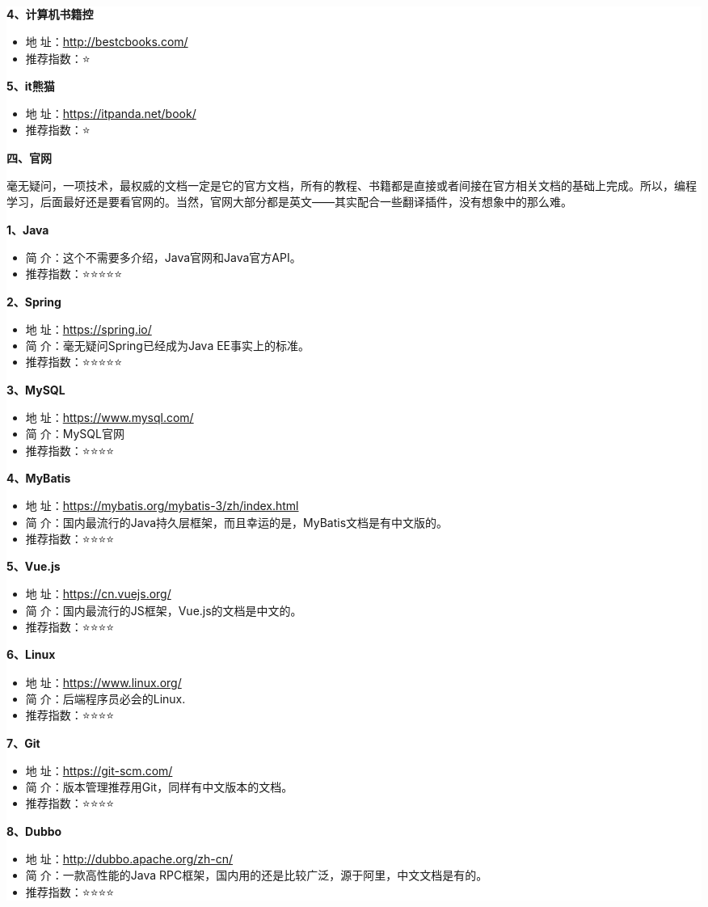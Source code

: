 **4、计算机书籍控**

- 地 址：http://bestcbooks.com/
- 推荐指数：⭐

**5、it熊猫**

- 地 址：https://itpanda.net/book/
- 推荐指数：⭐

**四、官网**

毫无疑问，一项技术，最权威的文档一定是它的官方文档，所有的教程、书籍都是直接或者间接在官方相关文档的基础上完成。所以，编程学习，后面最好还是要看官网的。当然，官网大部分都是英文——其实配合一些翻译插件，没有想象中的那么难。

**1、Java**

- 简 介：这个不需要多介绍，Java官网和Java官方API。
- 推荐指数：⭐⭐⭐⭐⭐

**2、Spring**

- 地 址：https://spring.io/
- 简 介：毫无疑问Spring已经成为Java EE事实上的标准。
- 推荐指数：⭐⭐⭐⭐⭐

**3、MySQL**

- 地 址：https://www.mysql.com/
- 简 介：MySQL官网
- 推荐指数：⭐⭐⭐⭐

**4、MyBatis**

- 地 址：https://mybatis.org/mybatis-3/zh/index.html
- 简 介：国内最流行的Java持久层框架，而且幸运的是，MyBatis文档是有中文版的。
- 推荐指数：⭐⭐⭐⭐

**5、Vue.js**

- 地 址：https://cn.vuejs.org/
- 简 介：国内最流行的JS框架，Vue.js的文档是中文的。
- 推荐指数：⭐⭐⭐⭐

**6、Linux**

- 地 址：https://www.linux.org/
- 简 介：后端程序员必会的Linux.
- 推荐指数：⭐⭐⭐⭐

**7、Git**

- 地 址：https://git-scm.com/
- 简 介：版本管理推荐用Git，同样有中文版本的文档。
- 推荐指数：⭐⭐⭐⭐

**8、Dubbo**

- 地 址：http://dubbo.apache.org/zh-cn/
- 简 介：一款高性能的Java RPC框架，国内用的还是比较广泛，源于阿里，中文文档是有的。
- 推荐指数：⭐⭐⭐⭐

